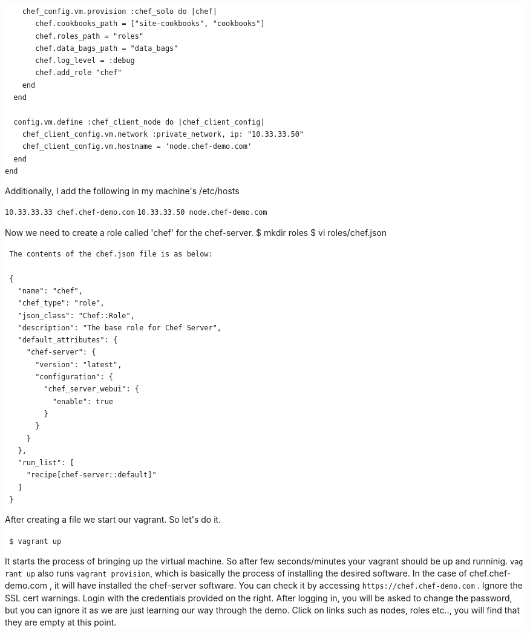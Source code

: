 	    chef_config.vm.provision :chef_solo do |chef|
	       chef.cookbooks_path = ["site-cookbooks", "cookbooks"]
	       chef.roles_path = "roles"
	       chef.data_bags_path = "data_bags"
	       chef.log_level = :debug
	       chef.add_role "chef"
	    end
	  end

	  config.vm.define :chef_client_node do |chef_client_config|
	    chef_client_config.vm.network :private_network, ip: "10.33.33.50"
	    chef_client_config.vm.hostname = 'node.chef-demo.com'
	  end
	end 

Additionally, I add the following in my machine's /etc/hosts

  `10.33.33.33 chef.chef-demo.com`
  `10.33.33.50 node.chef-demo.com`

Now we need to create a role called 'chef' for the chef-server.
	 $ mkdir roles
	 $ vi roles/chef.json

	 The contents of the chef.json file is as below:

	 {
	   "name": "chef",
	   "chef_type": "role",
	   "json_class": "Chef::Role",
	   "description": "The base role for Chef Server",
	   "default_attributes": {
	     "chef-server": {
	       "version": "latest",
	       "configuration": {
	         "chef_server_webui": {
	           "enable": true
	         }
	       }
	     }
	   },
	   "run_list": [
	     "recipe[chef-server::default]"
	   ]
	 }

After creating a file we start our vagrant. So let's do it.

	 $ vagrant up 

It starts the process of bringing up the virtual machine. So after few seconds/minutes your vagrant should be up and runninig. `vagrant up` also runs `vagrant provision`, which is basically the process of installing the desired software. In the case of chef.chef-demo.com , it will have installed the chef-server software. You can check it by accessing `https://chef.chef-demo.com` . Ignore the SSL cert warnings. Login with the credentials provided on the right. After logging in, you will be asked to change the password, but you can ignore it as we are just learning our way through the demo. Click on links such as nodes, roles etc.., you will find that they are empty at this point.
